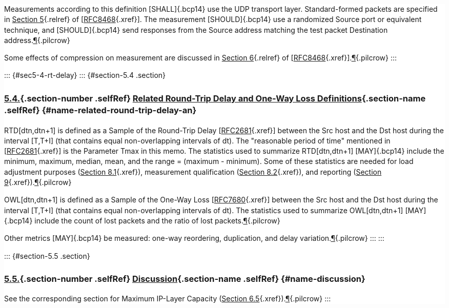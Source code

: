 Measurements according to this definition [SHALL]{.bcp14} use the UDP
transport layer. Standard-formed packets are specified in [Section
5](https://www.rfc-editor.org/rfc/rfc8468#section-5){.relref} of
\[[RFC8468](#RFC8468){.xref}\]. The measurement [SHOULD]{.bcp14} use a
randomized Source port or equivalent technique, and [SHOULD]{.bcp14}
send responses from the Source address matching the test packet
Destination address.[¶](#section-5.3-11){.pilcrow}

Some effects of compression on measurement are discussed in [Section
6](https://www.rfc-editor.org/rfc/rfc8468#section-6){.relref} of
\[[RFC8468](#RFC8468){.xref}\].[¶](#section-5.3-12){.pilcrow}
:::

::: {#sec5-4-rt-delay}
::: {#section-5.4 .section}
### [5.4.](#section-5.4){.section-number .selfRef} [Related Round-Trip Delay and One-Way Loss Definitions](#name-related-round-trip-delay-an){.section-name .selfRef} {#name-related-round-trip-delay-an}

RTD\[dtn,dtn+1\] is defined as a Sample of the Round-Trip Delay
\[[RFC2681](#RFC2681){.xref}\] between the Src host and the Dst host
during the interval \[T,T+I\] (that contains equal non-overlapping
intervals of dt). The \"reasonable period of time\" mentioned in
\[[RFC2681](#RFC2681){.xref}\] is the Parameter Tmax in this memo. The
statistics used to summarize RTD\[dtn,dtn+1\] [MAY]{.bcp14} include the
minimum, maximum, median, mean, and the range = (maximum - minimum).
Some of these statistics are needed for load adjustment purposes
([Section 8.1](#load-rate-adj){.xref}), measurement qualification
([Section 8.2](#meas-qual-verif){.xref}), and reporting ([Section
9](#rpt-formats){.xref}).[¶](#section-5.4-1){.pilcrow}

OWL\[dtn,dtn+1\] is defined as a Sample of the One-Way Loss
\[[RFC7680](#RFC7680){.xref}\] between the Src host and the Dst host
during the interval \[T,T+I\] (that contains equal non-overlapping
intervals of dt). The statistics used to summarize OWL\[dtn,dtn+1\]
[MAY]{.bcp14} include the count of lost packets and the ratio of lost
packets.[¶](#section-5.4-2){.pilcrow}

Other metrics [MAY]{.bcp14} be measured: one-way reordering,
duplication, and delay variation.[¶](#section-5.4-3){.pilcrow}
:::
:::

::: {#section-5.5 .section}
### [5.5.](#section-5.5){.section-number .selfRef} [Discussion](#name-discussion){.section-name .selfRef} {#name-discussion}

See the corresponding section for Maximum IP-Layer Capacity ([Section
6.5](#Maximum-IP-Layer-Capacity-Discussion){.xref}).[¶](#section-5.5-1){.pilcrow}
:::
